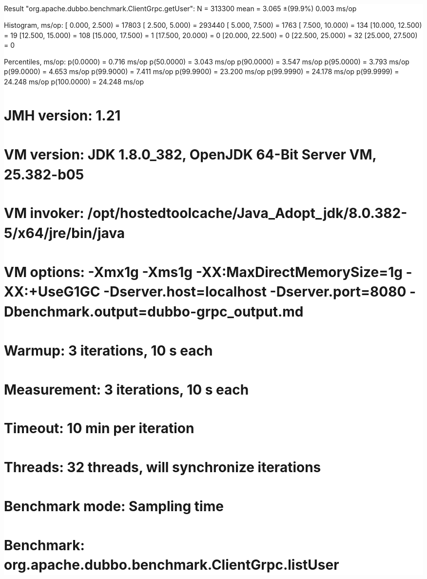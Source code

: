 

Result "org.apache.dubbo.benchmark.ClientGrpc.getUser":
  N = 313300
  mean =      3.065 ±(99.9%) 0.003 ms/op

  Histogram, ms/op:
    [ 0.000,  2.500) = 17803 
    [ 2.500,  5.000) = 293440 
    [ 5.000,  7.500) = 1763 
    [ 7.500, 10.000) = 134 
    [10.000, 12.500) = 19 
    [12.500, 15.000) = 108 
    [15.000, 17.500) = 1 
    [17.500, 20.000) = 0 
    [20.000, 22.500) = 0 
    [22.500, 25.000) = 32 
    [25.000, 27.500) = 0 

  Percentiles, ms/op:
      p(0.0000) =      0.716 ms/op
     p(50.0000) =      3.043 ms/op
     p(90.0000) =      3.547 ms/op
     p(95.0000) =      3.793 ms/op
     p(99.0000) =      4.653 ms/op
     p(99.9000) =      7.411 ms/op
     p(99.9900) =     23.200 ms/op
     p(99.9990) =     24.178 ms/op
     p(99.9999) =     24.248 ms/op
    p(100.0000) =     24.248 ms/op


# JMH version: 1.21
# VM version: JDK 1.8.0_382, OpenJDK 64-Bit Server VM, 25.382-b05
# VM invoker: /opt/hostedtoolcache/Java_Adopt_jdk/8.0.382-5/x64/jre/bin/java
# VM options: -Xmx1g -Xms1g -XX:MaxDirectMemorySize=1g -XX:+UseG1GC -Dserver.host=localhost -Dserver.port=8080 -Dbenchmark.output=dubbo-grpc_output.md
# Warmup: 3 iterations, 10 s each
# Measurement: 3 iterations, 10 s each
# Timeout: 10 min per iteration
# Threads: 32 threads, will synchronize iterations
# Benchmark mode: Sampling time
# Benchmark: org.apache.dubbo.benchmark.ClientGrpc.listUser
